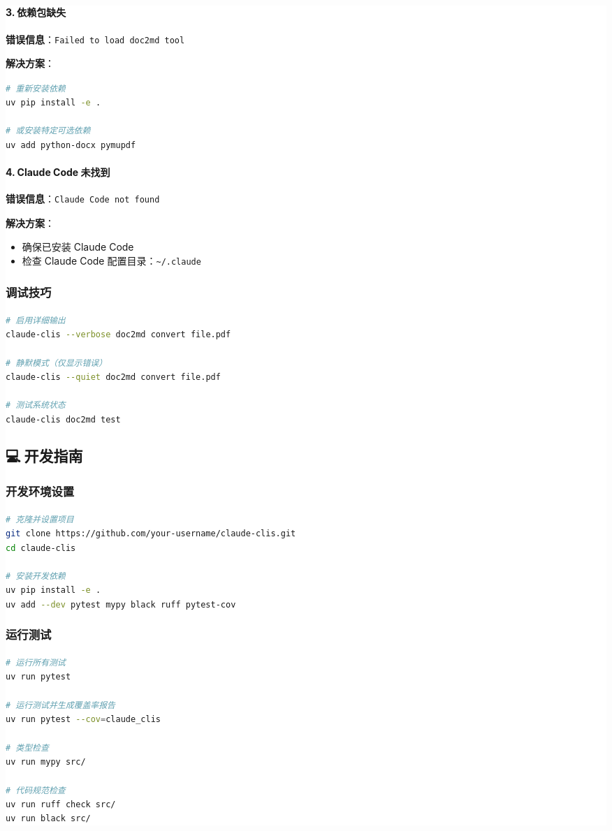 #### 3. 依赖包缺失

**错误信息**：`Failed to load doc2md tool`

**解决方案**：
```bash
# 重新安装依赖
uv pip install -e .

# 或安装特定可选依赖
uv add python-docx pymupdf
```

#### 4. Claude Code 未找到

**错误信息**：`Claude Code not found`

**解决方案**：
- 确保已安装 Claude Code
- 检查 Claude Code 配置目录：`~/.claude`

### 调试技巧

```bash
# 启用详细输出
claude-clis --verbose doc2md convert file.pdf

# 静默模式（仅显示错误）
claude-clis --quiet doc2md convert file.pdf

# 测试系统状态
claude-clis doc2md test
```

## 💻 开发指南

### 开发环境设置

```bash
# 克隆并设置项目
git clone https://github.com/your-username/claude-clis.git
cd claude-clis

# 安装开发依赖
uv pip install -e .
uv add --dev pytest mypy black ruff pytest-cov
```

### 运行测试

```bash
# 运行所有测试
uv run pytest

# 运行测试并生成覆盖率报告
uv run pytest --cov=claude_clis

# 类型检查
uv run mypy src/

# 代码规范检查
uv run ruff check src/
uv run black src/
```
